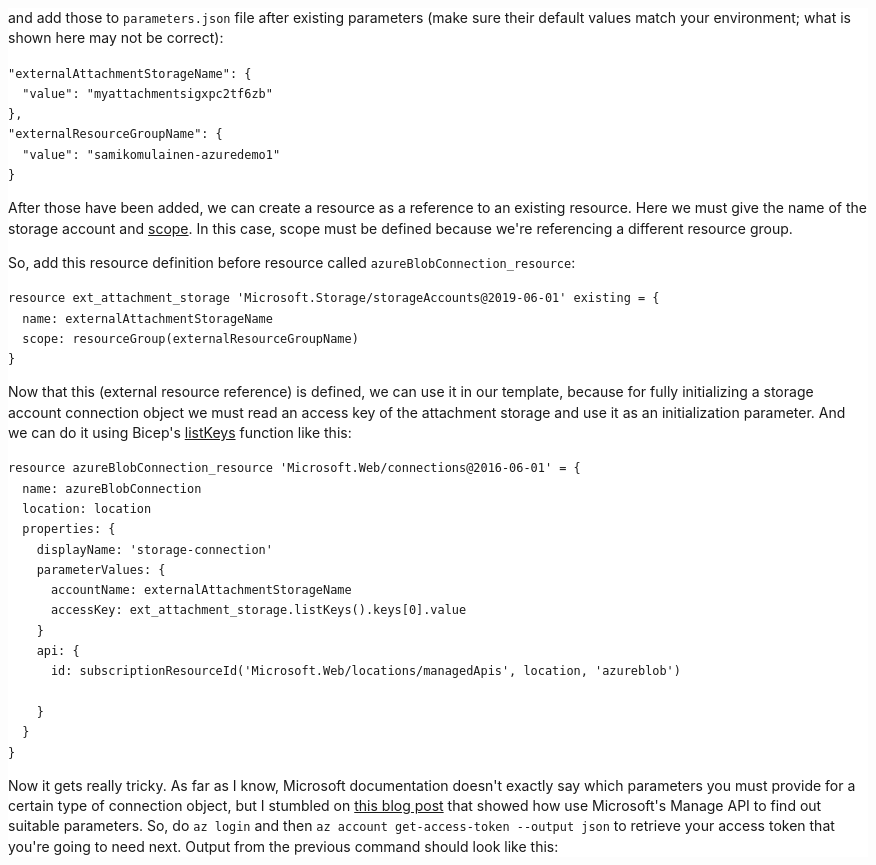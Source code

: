 and add those to `parameters.json` file after existing parameters (make sure their default values match your environment; what is shown here may not be correct):

```
"externalAttachmentStorageName": {
  "value": "myattachmentsigxpc2tf6zb"
},
"externalResourceGroupName": {
  "value": "samikomulainen-azuredemo1"
}
```

After those have been added, we can create a resource as a reference to an existing resource. Here we must give the name of the storage account and [scope](https://learn.microsoft.com/en-us/azure/azure-resource-manager/bicep/deploy-to-resource-group?tabs=azure-cli). In this case, scope must be defined because we're referencing a different resource group.

So, add this resource definition before resource called `azureBlobConnection_resource`:

```
resource ext_attachment_storage 'Microsoft.Storage/storageAccounts@2019-06-01' existing = {
  name: externalAttachmentStorageName
  scope: resourceGroup(externalResourceGroupName)
}
```

Now that this (external resource reference) is defined, we can use it in our template, because for fully initializing a storage account connection object we must read an access key of the attachment storage and use it as an initialization parameter. And we can do it using Bicep's [listKeys](https://learn.microsoft.com/en-us/azure/azure-resource-manager/templates/template-functions-resource#list) function like this:

```
resource azureBlobConnection_resource 'Microsoft.Web/connections@2016-06-01' = {
  name: azureBlobConnection
  location: location
  properties: {
    displayName: 'storage-connection'
    parameterValues: {
      accountName: externalAttachmentStorageName
      accessKey: ext_attachment_storage.listKeys().keys[0].value
    }
    api: {
      id: subscriptionResourceId('Microsoft.Web/locations/managedApis', location, 'azureblob')

    }
  }
}
```

<a name="MS_ManagedAPI"></a>
Now it gets really tricky. As far as I know, Microsoft documentation doesn't exactly say which parameters you must provide for a certain type of connection object, but I stumbled on [this blog post](https://isay.monogra.fi/2018/10/16/find-api-connection-parameters.html) that showed how use Microsoft's Manage API to find out suitable parameters. So, do `az login` and then `az account get-access-token --output json` to retrieve your access token that you're going to need next. Output from the previous command should look like this:
